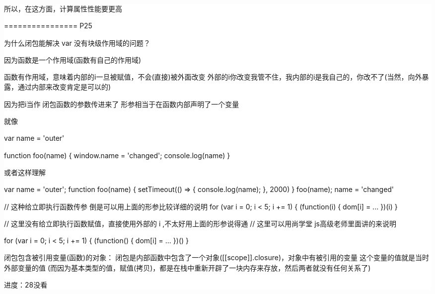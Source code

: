 所以，在这方面，计算属性性能要更高





================
P25


为什么闭包能解决 var 没有块级作用域的问题？

因为函数是一个作用域(函数有自己的作用域)

函数有作用域，意味着内部的i一旦被赋值，不会(直接)被外面改变
外部的i你改变我管不住，我内部的i是我自己的，你改不了(当然，向外暴露，通过内部来改变肯定是可以的)


因为把i当作 闭包函数的参数传进来了
形参相当于在函数内部声明了一个变量


就像

var name = 'outer'

function foo(name) {
  window.name = 'changed';
  console.log(name)
}


或者这样理解

var name = 'outer';
function foo(name) {
  setTimeout(() => {
    console.log(name);
  }, 2000)
}
foo(name);
name = 'changed'


// 这种给立即执行函数传参 倒是可以用上面的形参比较详细的说明
for (var i = 0; i < 5; i += 1) {
  (function(i) {
    dom[i] = ...
  })(i)
}







// 这里没有给立即执行函数赋值，直接使用外部的 i ,不太好用上面的形参说得通
// 这里可以用尚学堂 js高级老师里面讲的来说明

for (var i = 0; i < 5; i += 1) {
  (function() {
    dom[i] = ...
  })()
}


闭包包含被引用变量(函数)的对象：
闭包是内部函数中包含了一个对象([[scope]].closure)，对象中有被引用的变量
这个变量的值就是当时外部变量的值
(而因为基本类型的值，赋值(拷贝)，都是在栈中重新开辟了一块内存来存放，然后两者就没有任何关系了)




进度：28没看





  [v-cloak]: {